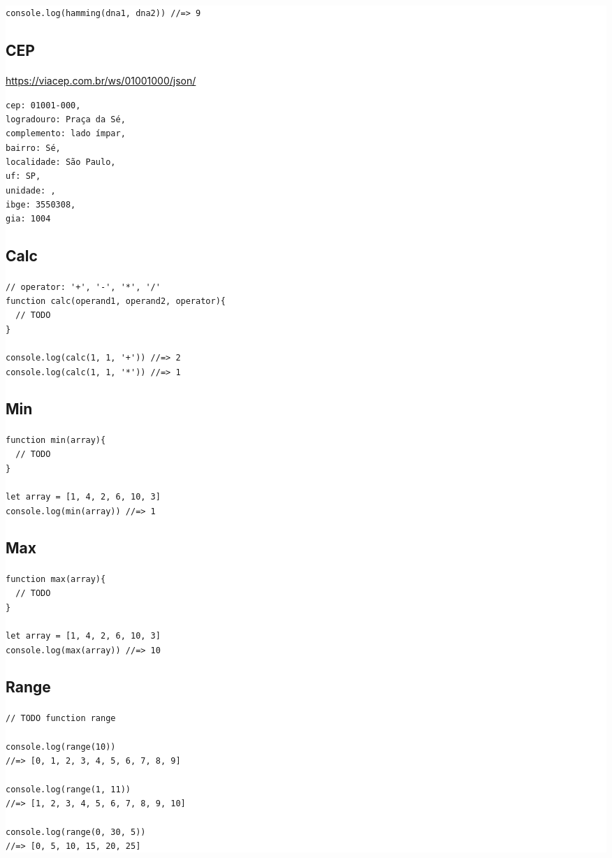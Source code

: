 ```
console.log(hamming(dna1, dna2)) //=> 9
```

## CEP
https://viacep.com.br/ws/01001000/json/

```
cep: 01001-000,
logradouro: Praça da Sé,
complemento: lado ímpar,
bairro: Sé,
localidade: São Paulo,
uf: SP,
unidade: ,
ibge: 3550308,
gia: 1004
```

## Calc
```
// operator: '+', '-', '*', '/'
function calc(operand1, operand2, operator){
  // TODO
}

console.log(calc(1, 1, '+')) //=> 2
console.log(calc(1, 1, '*')) //=> 1
```

## Min
```
function min(array){
  // TODO
}

let array = [1, 4, 2, 6, 10, 3]
console.log(min(array)) //=> 1
```

## Max
```
function max(array){
  // TODO
}

let array = [1, 4, 2, 6, 10, 3]
console.log(max(array)) //=> 10
```

## Range
```
// TODO function range

console.log(range(10))
//=> [0, 1, 2, 3, 4, 5, 6, 7, 8, 9]

console.log(range(1, 11))
//=> [1, 2, 3, 4, 5, 6, 7, 8, 9, 10]

console.log(range(0, 30, 5))
//=> [0, 5, 10, 15, 20, 25]
```
